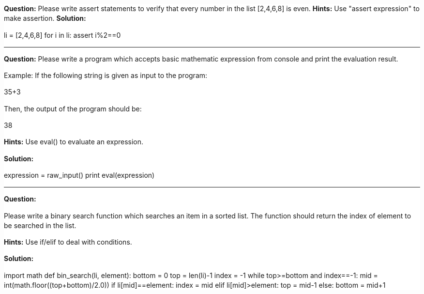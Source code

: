 **Question:**
Please write assert statements to verify that every number in the list [2,4,6,8] is even.
**Hints:**
Use "assert expression" to make assertion.
**Solution:**

li = [2,4,6,8]
for i in li:
    assert i%2==0
* * *
**Question:**
Please write a program which accepts basic mathematic expression from console and print the evaluation result.

Example:
If the following string is given as input to the program:

35+3

Then, the output of the program should be:

38

**Hints:**
Use eval() to evaluate an expression.


**Solution:**

expression = raw_input()
print eval(expression)


* * *
**Question:**

Please write a binary search function which searches an item in a sorted list. The function should return the index of element to be searched in the list.


**Hints:**
Use if/elif to deal with conditions.


**Solution:**

import math
def bin_search(li, element):
    bottom = 0
    top = len(li)-1
    index = -1
    while top>=bottom and index==-1:
        mid = int(math.floor((top+bottom)/2.0))
        if li[mid]==element:
            index = mid
        elif li[mid]>element:
            top = mid-1
        else:
            bottom = mid+1
